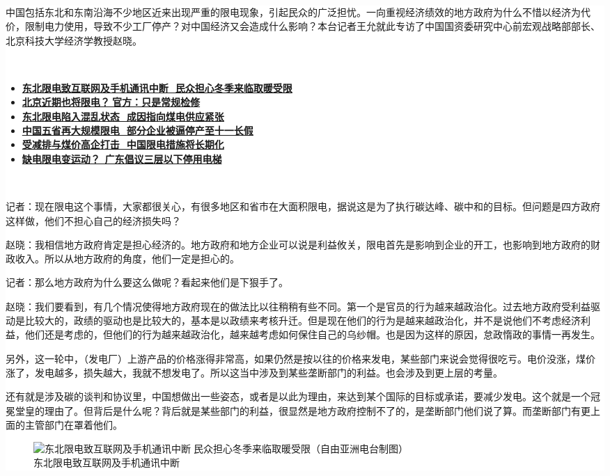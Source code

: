 <p></p><p>中国包括东北和东南沿海不少地区近来出现严重的限电现象，引起民众的广泛担忧。一向重视经济绩效的地方政府为什么不惜以经济为代价，限制电力使用，导致不少工厂停产？对中国经济又会造成什么影响？本台记者王允就此专访了中国国资委研究中心前宏观战略部部长、北京科技大学经济学教授赵晓。</p><p><br/></p><ul><li><a href="https://www.rfa.org/mandarin/yataibaodao/jingmao/ql1-09282021065239.html"><strong>东北限电致互联网及手机通讯中断   民众担心冬季来临取暖受限</strong></a></li><li><strong><a href="https://www.rfa.org/mandarin/Xinwen/1-09282021104950.html">北京近期也将限电？ 官方：只是常规检修</a></strong></li><li><strong><a href="https://www.rfa.org/mandarin/yataibaodao/jingmao/ql2-09272021065555.html">东北限电陷入混乱状态   成因指向煤电供应紧张</a></strong></li><li><strong><a href="https://www.rfa.org/mandarin/yataibaodao/jingmao/ql2-09232021060258.html">中国五省再大规模限电   部分企业被逼停产至十一长假</a></strong></li><li><strong><a href="https://www.rfa.org/mandarin/yataibaodao/jingmao/jm-09202021081234.html">受减排与煤价高企打击   中国限电措施将长期化</a></strong></li><li><strong><a href="https://www.rfa.org/mandarin/Xinwen/4-09262021115345.html">缺电限电变运动？  广东倡议三层以下停用电梯</a></strong></li></ul><p><br/></p><p>记者：现在限电这个事情，大家都很关心，有很多地区和省市在大面积限电，据说这是为了执行碳达峰、碳中和的目标。但问题是四方政府这样做，他们不担心自己的经济损失吗？</p><p>赵晓：我相信地方政府肯定是担心经济的。地方政府和地方企业可以说是利益攸关，限电首先是影响到企业的开工，也影响到地方政府的财政收入。所以从地方政府的角度，他们一定是担心的。</p><p>记者：那么地方政府为什么要这么做呢？看起来他们是下狠手了。</p><p>赵晓：我们要看到，有几个情况使得地方政府现在的做法比以往稍稍有些不同。第一个是官员的行为越来越政治化。过去地方政府受利益驱动是比较大的，政绩的驱动也是比较大的，基本是以政绩来考核升迁。但是现在他们的行为是越来越政治化，并不是说他们不考虑经济利益，他们还是考虑的，但他们的行为越来越政治化，越来越考虑如何保住自己的乌纱帽。也是因为这样的原因，怠政惰政的事情一再发生。</p><p>另外，这一轮中，（发电厂）上游产品的价格涨得非常高，如果仍然是按以往的价格来发电，某些部门来说会觉得很吃亏。电价没涨，煤价涨了，发电越多，损失越大，我就不想发电了。所以这当中涉及到某些垄断部门的利益。也会涉及到更上层的考量。</p><p>还有就是涉及碳的谈判和协议里，中国想做出一些姿态，或者是以此为理由，来达到某个国际的目标或承诺，要减少发电。这个就是一个冠冕堂皇的理由了。但背后是什么呢？背后就是某些部门的利益，很显然是地方政府控制不了的，是垄断部门他们说了算。而垄断部门有更上面的主管部门在罩着他们。</p><p><figure class="image-richtext image-inline captioned" style="width:620px;"><img alt="东北限电致互联网及手机通讯中断 民众担心冬季来临取暖受限（自由亚洲电台制图）" height="348" src="https://www.rfa.org/mandarin/yataibaodao/jingmao/wy-09282021105518.html/wy0928.jpg/@@images/5e8eca8d-fe40-4823-851a-4ef7f2feade0.jpeg" title="wy0928.jpg" width="620"/><figcaption class="image-caption">东北限电致互联网及手机通讯中断